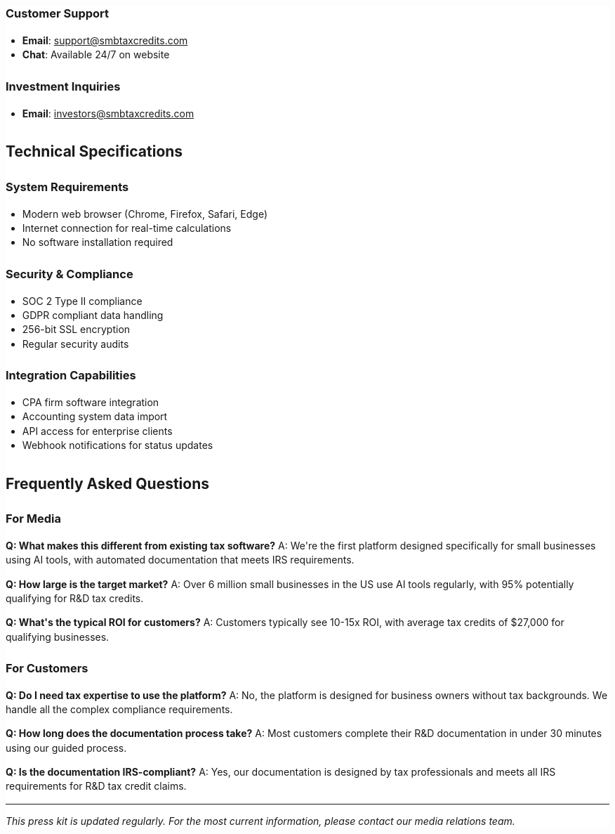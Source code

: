 ### Customer Support
- **Email**: support@smbtaxcredits.com
- **Chat**: Available 24/7 on website

### Investment Inquiries
- **Email**: investors@smbtaxcredits.com

## Technical Specifications

### System Requirements
- Modern web browser (Chrome, Firefox, Safari, Edge)
- Internet connection for real-time calculations
- No software installation required

### Security & Compliance
- SOC 2 Type II compliance
- GDPR compliant data handling
- 256-bit SSL encryption
- Regular security audits

### Integration Capabilities
- CPA firm software integration
- Accounting system data import
- API access for enterprise clients
- Webhook notifications for status updates

## Frequently Asked Questions

### For Media
**Q: What makes this different from existing tax software?**
A: We're the first platform designed specifically for small businesses using AI tools, with automated documentation that meets IRS requirements.

**Q: How large is the target market?**
A: Over 6 million small businesses in the US use AI tools regularly, with 95% potentially qualifying for R&D tax credits.

**Q: What's the typical ROI for customers?**
A: Customers typically see 10-15x ROI, with average tax credits of $27,000 for qualifying businesses.

### For Customers
**Q: Do I need tax expertise to use the platform?**
A: No, the platform is designed for business owners without tax backgrounds. We handle all the complex compliance requirements.

**Q: How long does the documentation process take?**
A: Most customers complete their R&D documentation in under 30 minutes using our guided process.

**Q: Is the documentation IRS-compliant?**
A: Yes, our documentation is designed by tax professionals and meets all IRS requirements for R&D tax credit claims.

---

*This press kit is updated regularly. For the most current information, please contact our media relations team.*